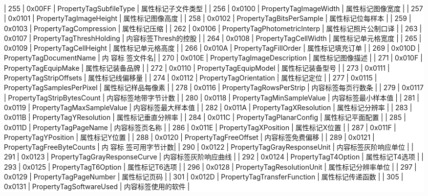 | 255 |	0x00FF |	PropertyTagSubfileType	| 属性标记子文件类型 |
| 256 |	0x0100 |	PropertyTagImageWidth	| 属性标记图像宽度 |
| 257 |	0x0101 |	PropertyTagImageHeight	| 属性标记图像高度 |
| 258 |	0x0102 |	PropertyTagBitsPerSample	| 属性标记位每样本 |
| 259 |	0x0103 |	PropertyTagCompression	| 属性标记压缩 |
| 262 |	0x0106 |	PropertyTagPhotometricInterp	| 属性标记照片公制口译 |
| 263 |	0x0107 |	PropertyTagThreshHolding	| 内容标签Thresh的控股 |
| 264 |	0x0108 |	PropertyTagCellWidth	| 属性标记单元格宽度 |
| 265 |	0x0109 |	PropertyTagCellHeight	| 属性标记单元格高度 |
| 266 |	0x010A |	PropertyTagFillOrder	| 属性标记填充订单 |
| 269 |	0x010D |	PropertyTagDocumentName	| 内 容标 签文件名|
| 270 |	0x010E |	PropertyTagImageDescription	| 属性标记图像描述 |
| 271 |	0x010F |	PropertyTagEquipMake	| 属性标记装备品牌 |
| 272 |	0x0110 |	PropertyTagEquipModel	| 属性标记装备型号 |
| 273 |	0x0111 |	PropertyTagStripOffsets	| 属性标记线偏移量 |
| 274 |	0x0112 |	PropertyTagOrientation	| 属性标记定位 |
| 277 |	0x0115 |	PropertyTagSamplesPerPixel	| 属性标记样品每像素 |
| 278 |	0x0116 |	PropertyTagRowsPerStrip	| 内容标签每页行数条 |
| 279 |	0x0117 |	PropertyTagStripBytesCount	| 内容标签地带字节计数 |
| 280 |	0x0118 |	PropertyTagMinSampleValue	| 内容标签最小样本值 |
| 281 |	0x0119 |	PropertyTagMaxSampleValue	| 内容标签最大样本值 |
| 282 |	0x011A |	PropertyTagXResolution	| 属性标记分辨率 |
| 283 |	0x011B |	PropertyTagYResolution	| 属性标记垂直分辨率 |
| 284 |	0x011C |	PropertyTagPlanarConfig	| 属性标记平面配置 |
| 285 |	0x011D |	PropertyTagPageName	| 内容标签页名称 |
| 286 |	0x011E |	PropertyTagXPosition	| 属性标记X位置 |
| 287 |	0x011F |	PropertyTagYPosition	| 属性标记Y位置 |
| 288 |	0x0120 |	PropertyTagFreeOffset	| 内容标签免费偏移 |
| 289 |	0x0121 |	PropertyTagFreeByteCounts	| 内 容标 签可用字节计数|
| 290 |	0x0122 |	PropertyTagGrayResponseUnit	| 内容标签灰阶响应单位 |
| 291 |	0x0123 |	PropertyTagGrayResponseCurve	| 内容标签灰阶响应曲线 |
| 292 |	0x0124 |	PropertyTagT4Option	| 属性标记T4选项 |
| 293 |	0x0125 |	PropertyTagT6Option	| 属性标记T6选项 |
| 296 |	0x0128 |	PropertyTagResolutionUnit	| 属性标记分辨率单位 |
| 297 |	0x0129 |	PropertyTagPageNumber	| 属性标记页码 |
| 301 |	0x012D |	PropertyTagTransferFunction	| 属性标记传递函数 |
| 305 |	0x0131 |	PropertyTagSoftwareUsed	| 内容标签使用的软件 |